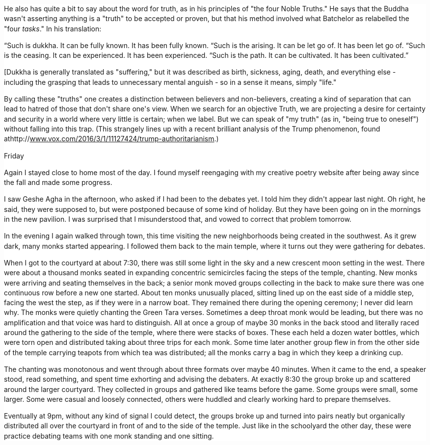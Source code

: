 He also has quite a bit to say about the word for truth, as in his principles of "the four Noble Truths." He says that the Buddha wasn't asserting anything is a "truth" to be accepted or proven, but that his method involved what Batchelor as relabelled the "four *tasks*." In his translation:

“Such is dukkha. It can be fully known. It has been fully known.
“Such is the arising. It can be let go of. It has been let go of.
“Such is the ceasing. It can be experienced. It has been experienced.
“Such is the path. It can be cultivated. It has been cultivated.”

[Dukkha is generally translated as "suffering," but it was described as birth, sickness, aging, death, and everything else - including the grasping that leads to unnecessary mental anguish - so in a sense it means, simply "life."

By calling these "truths" one creates a distinction between believers and non-believers, creating a kind of separation that can lead to hatred of those that don't share one's view. When we search for an objective Truth, we are projecting a desire for certainty and security in a world where very little is certain; when we label. But we can speak of "my truth" (as in, "being true to oneself") without falling into this trap. (This strangely lines up with a recent brilliant analysis of the Trump phenomenon, found athttp://www.vox.com/2016/3/1/11127424/trump-authoritarianism.)

Friday

Again I stayed close to home most of the day. I found myself reengaging with my creative poetry website after being away since the fall and made some progress.

I saw Geshe Agha in the afternoon, who asked if I had been to the debates yet. I told him they didn't appear last night. Oh right, he said, they were supposed to, but were postponed because of some kind of holiday. But they have been going on in the mornings in the new pavilion. I was surprised that I misunderstood that, and vowed to correct that problem tomorrow.

In the evening I again walked through town, this time visiting the new neighborhoods being created in the southwest. As it grew dark, many monks started appearing. I followed them back to the main temple, where it turns out they were gathering for debates.

When I got to the courtyard at about 7:30, there was still some light in the sky and a new crescent moon setting in the west. There were about a thousand monks seated in expanding concentric semicircles facing the steps of the temple, chanting. New monks were arriving and seating themselves in the back; a senior monk moved groups collecting in the back to make sure there was one continuous row before a new one started. About ten monks unusually placed, sitting lined up on the east side of a middle step, facing the west the step, as if they were in a narrow boat. They remained there during the opening ceremony; I never did learn why. The monks were quietly chanting the Green Tara verses. Sometimes a deep throat monk would be leading, but there was no amplification and that voice was hard to distinguish. All at once a group of maybe 30 monks in the back stood and literally raced around the gathering to the side of the temple, where there were stacks of boxes. These each held a dozen water bottles, which were torn open and distributed taking about three trips for each monk. Some time later another group flew in from the other side of the temple carrying teapots from which tea was distributed; all the monks carry a bag in which they keep a drinking cup.

The chanting was monotonous and went through about three formats over maybe 40 minutes. When it came to the end, a speaker stood, read something, and spent time exhorting and advising the debaters. At exactly 8:30 the group broke up and scattered around the larger courtyard. They collected in groups and gathered like teams before the game. Some groups were small, some larger. Some were casual and loosely connected, others were huddled and clearly working hard to prepare themselves.

Eventually at 9pm, without any kind of signal I could detect, the groups broke up and turned into pairs neatly but organically distributed all over the courtyard in front of and to the side of the temple. Just like in the schoolyard the other day, these were practice debating teams with one monk standing and one sitting.
